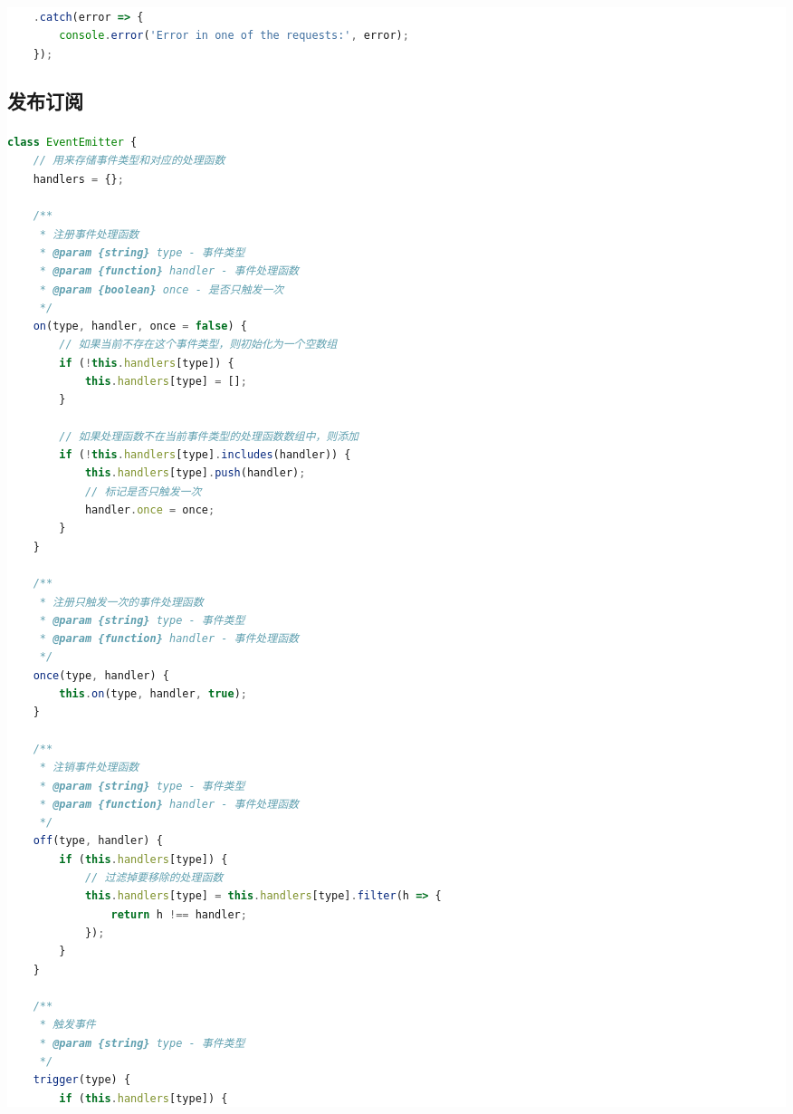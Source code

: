 ```js
    .catch(error => {
        console.error('Error in one of the requests:', error);
    });

```



## 发布订阅

```js
class EventEmitter {
    // 用来存储事件类型和对应的处理函数
    handlers = {};
    
    /**
     * 注册事件处理函数
     * @param {string} type - 事件类型
     * @param {function} handler - 事件处理函数
     * @param {boolean} once - 是否只触发一次
     */
    on(type, handler, once = false) {
        // 如果当前不存在这个事件类型，则初始化为一个空数组
        if (!this.handlers[type]) {
            this.handlers[type] = [];
        }
        
        // 如果处理函数不在当前事件类型的处理函数数组中，则添加
        if (!this.handlers[type].includes(handler)) {
            this.handlers[type].push(handler);
            // 标记是否只触发一次
            handler.once = once;
        }
    }
    
    /**
     * 注册只触发一次的事件处理函数
     * @param {string} type - 事件类型
     * @param {function} handler - 事件处理函数
     */
    once(type, handler) {
        this.on(type, handler, true);
    }
    
    /**
     * 注销事件处理函数
     * @param {string} type - 事件类型
     * @param {function} handler - 事件处理函数
     */
    off(type, handler) {
        if (this.handlers[type]) {
            // 过滤掉要移除的处理函数
            this.handlers[type] = this.handlers[type].filter(h => {
                return h !== handler;
            });
        }
    }
    
    /**
     * 触发事件
     * @param {string} type - 事件类型
     */
    trigger(type) {
        if (this.handlers[type]) {
```